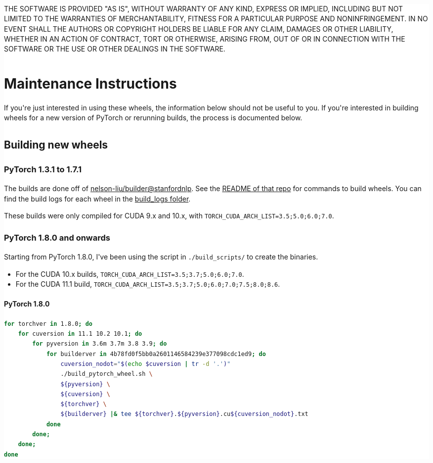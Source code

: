 THE SOFTWARE IS PROVIDED "AS IS", WITHOUT WARRANTY OF ANY KIND, EXPRESS OR
IMPLIED, INCLUDING BUT NOT LIMITED TO THE WARRANTIES OF MERCHANTABILITY, FITNESS
FOR A PARTICULAR PURPOSE AND NONINFRINGEMENT. IN NO EVENT SHALL THE AUTHORS OR
COPYRIGHT HOLDERS BE LIABLE FOR ANY CLAIM, DAMAGES OR OTHER LIABILITY, WHETHER
IN AN ACTION OF CONTRACT, TORT OR OTHERWISE, ARISING FROM, OUT OF OR IN
CONNECTION WITH THE SOFTWARE OR THE USE OR OTHER DEALINGS IN THE SOFTWARE.

# Maintenance Instructions

If you're just interested in using these wheels, the information below should
not be useful to you. If you're interested in building wheels for a new version
of PyTorch or rerunning builds, the process is documented below.

## Building new wheels

### PyTorch 1.3.1 to 1.7.1

The builds are done off of
[nelson-liu/builder@stanfordnlp](https://github.com/nelson-liu/builder/tree/stanfordnlp).
See the [README of that
repo](https://github.com/nelson-liu/builder/tree/stanfordnlp#commands-to-build)
for commands to build wheels. You can find the build logs for each wheel in the [build_logs folder](https://github.com/nelson-liu/pytorch-manylinux-binaries/tree/master/build_logs).

These builds were only compiled for CUDA 9.x and 10.x, with `TORCH_CUDA_ARCH_LIST=3.5;5.0;6.0;7.0`.

### PyTorch 1.8.0 and onwards

Starting from PyTorch 1.8.0, I've been using the script in `./build_scripts/` to
create the binaries.

- For the CUDA 10.x builds, `TORCH_CUDA_ARCH_LIST=3.5;3.7;5.0;6.0;7.0`.
- For the CUDA 11.1 build, `TORCH_CUDA_ARCH_LIST=3.5;3.7;5.0;6.0;7.0;7.5;8.0;8.6`.

#### PyTorch 1.8.0

``` bash
for torchver in 1.8.0; do 
    for cuversion in 11.1 10.2 10.1; do
        for pyversion in 3.6m 3.7m 3.8 3.9; do
            for builderver in 4b78fd0f5bb0a2601146584239e377098cdc1ed9; do
                cuversion_nodot="$(echo $cuversion | tr -d '.')"
                ./build_pytorch_wheel.sh \
                ${pyversion} \
                ${cuversion} \
                ${torchver} \
                ${builderver} |& tee ${torchver}.${pyversion}.cu${cuversion_nodot}.txt
            done
        done; 
    done; 
done
```

